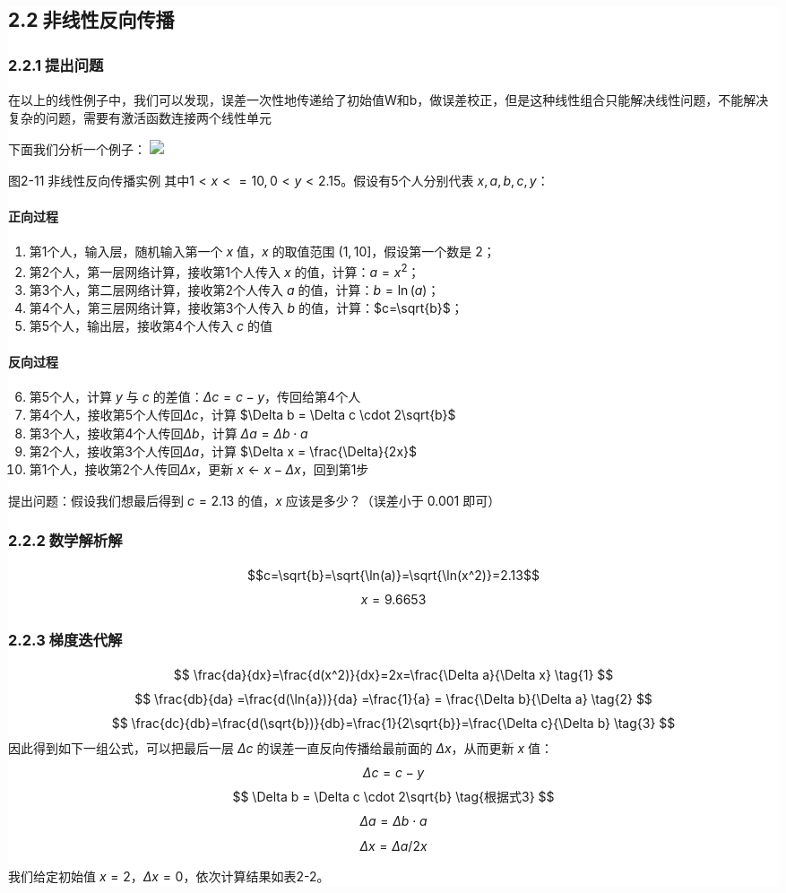 ## 2.2 非线性反向传播
### 2.2.1 提出问题
在以上的线性例子中，我们可以发现，误差一次性地传递给了初始值W和b，做误差校正，但是这种线性组合只能解决线性问题，不能解决复杂的问题，需要有激活函数连接两个线性单元

下面我们分析一个例子：
<img src="https://aiedugithub4a2.blob.core.windows.net/a2-images/Images/2/game.png" ch="500" />

图2-11 非线性反向传播实例
其中$1<x<=10,0<y<2.15$。假设有5个人分别代表 $x,a,b,c,y$：

#### 正向过程

1. 第1个人，输入层，随机输入第一个 $x$ 值，$x$ 的取值范围 $(1,10]$，假设第一个数是 $2$；
2. 第2个人，第一层网络计算，接收第1个人传入 $x$ 的值，计算：$a=x^2$；
3. 第3个人，第二层网络计算，接收第2个人传入 $a$ 的值，计算：$b=\ln (a)$；
4. 第4个人，第三层网络计算，接收第3个人传入 $b$ 的值，计算：$c=\sqrt{b}$；
5. 第5个人，输出层，接收第4个人传入 $c$ 的值

#### 反向过程

6. 第5个人，计算 $y$ 与 $c$ 的差值：$\Delta c = c - y$，传回给第4个人
7. 第4个人，接收第5个人传回$\Delta c$，计算 $\Delta b = \Delta c \cdot 2\sqrt{b}$
8. 第3个人，接收第4个人传回$\Delta b$，计算 $\Delta a = \Delta b \cdot a$
9. 第2个人，接收第3个人传回$\Delta a$，计算 $\Delta x = \frac{\Delta}{2x}$
10. 第1个人，接收第2个人传回$\Delta x$，更新 $x \leftarrow x - \Delta x$，回到第1步

提出问题：假设我们想最后得到 $c=2.13$ 的值，$x$ 应该是多少？（误差小于 $0.001$ 即可）

### 2.2.2 数学解析解

$$c=\sqrt{b}=\sqrt{\ln(a)}=\sqrt{\ln(x^2)}=2.13$$
$$x = 9.6653$$

### 2.2.3 梯度迭代解

$$
\frac{da}{dx}=\frac{d(x^2)}{dx}=2x=\frac{\Delta a}{\Delta x} \tag{1}
$$
$$
\frac{db}{da} =\frac{d(\ln{a})}{da} =\frac{1}{a} = \frac{\Delta b}{\Delta a} \tag{2}
$$
$$
\frac{dc}{db}=\frac{d(\sqrt{b})}{db}=\frac{1}{2\sqrt{b}}=\frac{\Delta c}{\Delta b} \tag{3}
$$
因此得到如下一组公式，可以把最后一层 $\Delta c$ 的误差一直反向传播给最前面的 $\Delta x$，从而更新 $x$ 值：
$$
\Delta c = c - y \tag{4}
$$
$$
\Delta b = \Delta c \cdot 2\sqrt{b}  \tag{根据式3}
$$
$$
\Delta a = \Delta b \cdot a  \tag{根据式2}
$$
$$
\Delta x = \Delta a / 2x \tag{根据式1}
$$

我们给定初始值 $x=2$，$\Delta x=0$，依次计算结果如表2-2。




